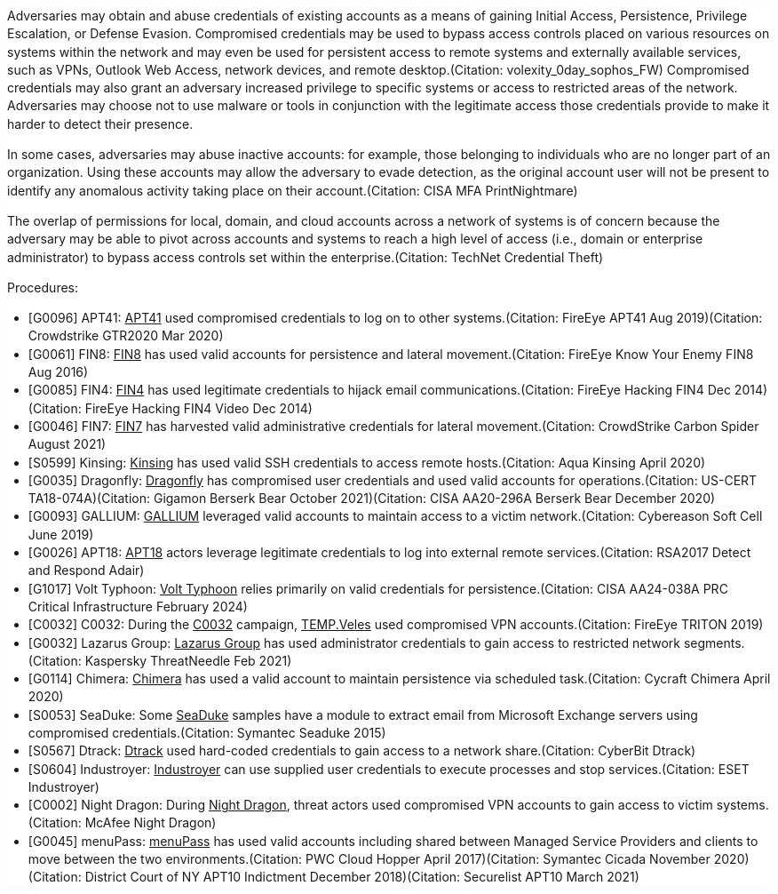 Adversaries may obtain and abuse credentials of existing accounts as a means of gaining Initial Access, Persistence, Privilege Escalation, or Defense Evasion. Compromised credentials may be used to bypass access controls placed on various resources on systems within the network and may even be used for persistent access to remote systems and externally available services, such as VPNs, Outlook Web Access, network devices, and remote desktop.(Citation: volexity_0day_sophos_FW) Compromised credentials may also grant an adversary increased privilege to specific systems or access to restricted areas of the network. Adversaries may choose not to use malware or tools in conjunction with the legitimate access those credentials provide to make it harder to detect their presence.

In some cases, adversaries may abuse inactive accounts: for example, those belonging to individuals who are no longer part of an organization. Using these accounts may allow the adversary to evade detection, as the original account user will not be present to identify any anomalous activity taking place on their account.(Citation: CISA MFA PrintNightmare)

The overlap of permissions for local, domain, and cloud accounts across a network of systems is of concern because the adversary may be able to pivot across accounts and systems to reach a high level of access (i.e., domain or enterprise administrator) to bypass access controls set within the enterprise.(Citation: TechNet Credential Theft)

Procedures:

- [G0096] APT41: [APT41](https://attack.mitre.org/groups/G0096) used compromised credentials to log on to other systems.(Citation: FireEye APT41 Aug 2019)(Citation: Crowdstrike GTR2020 Mar 2020)
- [G0061] FIN8: [FIN8](https://attack.mitre.org/groups/G0061) has used valid accounts for persistence and lateral movement.(Citation: FireEye Know Your Enemy FIN8 Aug 2016)
- [G0085] FIN4: [FIN4](https://attack.mitre.org/groups/G0085) has used legitimate credentials to hijack email communications.(Citation: FireEye Hacking FIN4 Dec 2014)(Citation: FireEye Hacking FIN4 Video Dec 2014)
- [G0046] FIN7: [FIN7](https://attack.mitre.org/groups/G0046) has harvested valid administrative credentials for lateral movement.(Citation: CrowdStrike Carbon Spider August 2021)
- [S0599] Kinsing: [Kinsing](https://attack.mitre.org/software/S0599) has used valid SSH credentials to access remote hosts.(Citation: Aqua Kinsing April 2020)
- [G0035] Dragonfly: [Dragonfly](https://attack.mitre.org/groups/G0035) has compromised user credentials and used valid accounts for operations.(Citation: US-CERT TA18-074A)(Citation: Gigamon Berserk Bear October 2021)(Citation: CISA AA20-296A Berserk Bear December 2020)
- [G0093] GALLIUM: [GALLIUM](https://attack.mitre.org/groups/G0093) leveraged valid accounts to maintain access to a victim network.(Citation: Cybereason Soft Cell June 2019)
- [G0026] APT18: [APT18](https://attack.mitre.org/groups/G0026) actors leverage legitimate credentials to log into external remote services.(Citation: RSA2017 Detect and Respond Adair)
- [G1017] Volt Typhoon: [Volt Typhoon](https://attack.mitre.org/groups/G1017) relies primarily on valid credentials for persistence.(Citation: CISA AA24-038A PRC Critical Infrastructure February 2024)
- [C0032] C0032: During the [C0032](https://attack.mitre.org/campaigns/C0032) campaign, [TEMP.Veles](https://attack.mitre.org/groups/G0088) used compromised VPN accounts.(Citation: FireEye TRITON 2019)
- [G0032] Lazarus Group: [Lazarus Group](https://attack.mitre.org/groups/G0032) has used administrator credentials to gain access to restricted network segments.(Citation: Kaspersky ThreatNeedle Feb 2021)
- [G0114] Chimera: [Chimera](https://attack.mitre.org/groups/G0114) has used a valid account to maintain persistence via scheduled task.(Citation: Cycraft Chimera April 2020)
- [S0053] SeaDuke: Some [SeaDuke](https://attack.mitre.org/software/S0053) samples have a module to extract email from Microsoft Exchange servers using compromised credentials.(Citation: Symantec Seaduke 2015)
- [S0567] Dtrack: [Dtrack](https://attack.mitre.org/software/S0567) used hard-coded credentials to gain access to a network share.(Citation: CyberBit Dtrack)
- [S0604] Industroyer: [Industroyer](https://attack.mitre.org/software/S0604) can use supplied user credentials to execute processes and stop services.(Citation: ESET Industroyer)
- [C0002] Night Dragon: During [Night Dragon](https://attack.mitre.org/campaigns/C0002), threat actors used compromised VPN accounts to gain access to victim systems.(Citation: McAfee Night Dragon)
- [G0045] menuPass: [menuPass](https://attack.mitre.org/groups/G0045) has used valid accounts including shared between Managed Service Providers and clients to move between the two environments.(Citation: PWC Cloud Hopper April 2017)(Citation: Symantec Cicada November 2020)(Citation: District Court of NY APT10 Indictment December 2018)(Citation: Securelist APT10 March 2021)